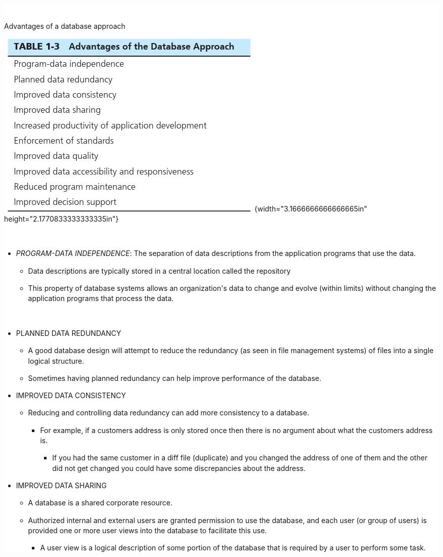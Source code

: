  

Advantages of a database approach

![](media/THE-DATABASE-APPROACH-image4.png){width="3.1666666666666665in" height="2.1770833333333335in"}

 

-   *PROGRAM-DATA INDEPENDENCE*: The separation of data descriptions from the application programs that use the data.

    -   Data descriptions are typically stored in a central location called the repository

    -   This property of database systems allows an organization's data to change and evolve (within limits) without changing the application programs that process the data.

 

-   PLANNED DATA REDUNDANCY

    -   A good database design will attempt to reduce the redundancy (as seen in file management systems) of files into a single logical structure.

    -   Sometimes having planned redundancy can help improve performance of the database.

-   IMPROVED DATA CONSISTENCY

    -   Reducing and controlling data redundancy can add more consistency to a database.

        -   For example, if a customers address is only stored once then there is no argument about what the customers address is.

            -   If you had the same customer in a diff file (duplicate) and you changed the address of one of them and the other did not get changed you could have some discrepancies about the address.

-   IMPROVED DATA SHARING

    -   A database is a shared corporate resource.

    -   Authorized internal and external users are granted permission to use the database, and each user (or group of users) is provided one or more user views into the database to facilitate this use.

        -   A user view is a logical description of some portion of the database that is required by a user to perform some task.
